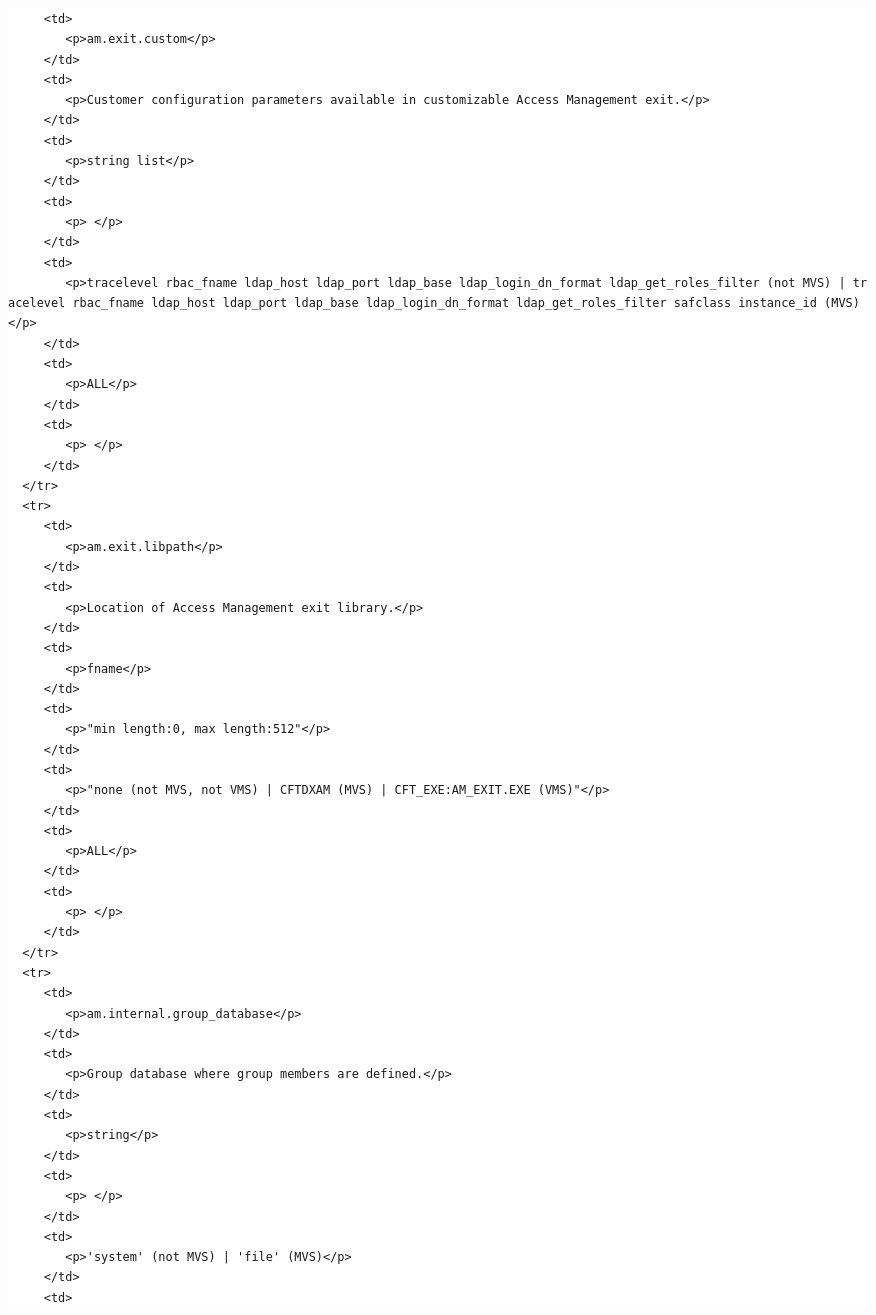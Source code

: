          <td>
            <p>am.exit.custom</p>
         </td>
         <td>
            <p>Customer configuration parameters available in customizable Access Management exit.</p>
         </td>
         <td>
            <p>string list</p>
         </td>
         <td>
            <p> </p>
         </td>
         <td>
            <p>tracelevel rbac_fname ldap_host ldap_port ldap_base ldap_login_dn_format ldap_get_roles_filter (not MVS) | tracelevel rbac_fname ldap_host ldap_port ldap_base ldap_login_dn_format ldap_get_roles_filter safclass instance_id (MVS)</p>
         </td>
         <td>
            <p>ALL</p>
         </td>
         <td>
            <p> </p>
         </td>
      </tr>
      <tr>
         <td>
            <p>am.exit.libpath</p>
         </td>
         <td>
            <p>Location of Access Management exit library.</p>
         </td>
         <td>
            <p>fname</p>
         </td>
         <td>
            <p>"min length:0, max length:512"</p>
         </td>
         <td>
            <p>"none (not MVS, not VMS) | CFTDXAM (MVS) | CFT_EXE:AM_EXIT.EXE (VMS)"</p>
         </td>
         <td>
            <p>ALL</p>
         </td>
         <td>
            <p> </p>
         </td>
      </tr>
      <tr>
         <td>
            <p>am.internal.group_database</p>
         </td>
         <td>
            <p>Group database where group members are defined.</p>
         </td>
         <td>
            <p>string</p>
         </td>
         <td>
            <p> </p>
         </td>
         <td>
            <p>'system' (not MVS) | 'file' (MVS)</p>
         </td>
         <td>